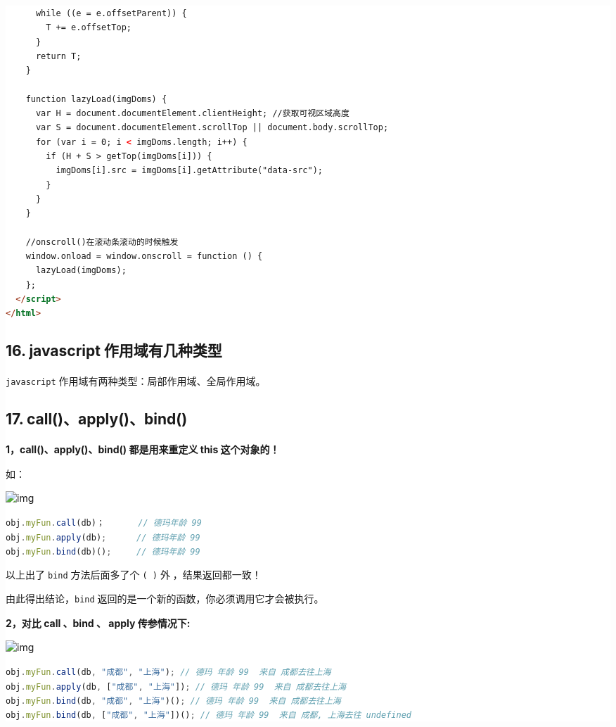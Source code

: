 ```html
      while ((e = e.offsetParent)) {
        T += e.offsetTop;
      }
      return T;
    }

    function lazyLoad(imgDoms) {
      var H = document.documentElement.clientHeight; //获取可视区域高度
      var S = document.documentElement.scrollTop || document.body.scrollTop;
      for (var i = 0; i < imgDoms.length; i++) {
        if (H + S > getTop(imgDoms[i])) {
          imgDoms[i].src = imgDoms[i].getAttribute("data-src");
        }
      }
    }

    //onscroll()在滚动条滚动的时候触发
    window.onload = window.onscroll = function () {
      lazyLoad(imgDoms);
    };
  </script>
</html>
```

## 16. javascript 作用域有几种类型

`javascript` 作用域有两种类型：局部作用域、全局作用域。

## 17. call()、apply()、bind()

**1，call()、apply()、bind() 都是用来重定义 this 这个对象的！**

如：

![img](../image/1535346409-8172-20170316172537651-1643313633.png)

```js
obj.myFun.call(db)；　　　　// 德玛年龄 99
obj.myFun.apply(db);　　　 // 德玛年龄 99
obj.myFun.bind(db)();　　　// 德玛年龄 99
```

以上出了 `bind` 方法后面多了个 `( )` 外 ，结果返回都一致！

由此得出结论，`bind` 返回的是一个新的函数，你必须调用它才会被执行。

**2，对比 call 、bind 、 apply 传参情况下:**

![img](../image/1535346409-7922-20170316173631526-1279562612.png)

```js
obj.myFun.call(db, "成都", "上海"); // 德玛 年龄 99  来自 成都去往上海
obj.myFun.apply(db, ["成都", "上海"]); // 德玛 年龄 99  来自 成都去往上海
obj.myFun.bind(db, "成都", "上海")(); // 德玛 年龄 99  来自 成都去往上海
obj.myFun.bind(db, ["成都", "上海"])(); // 德玛 年龄 99  来自 成都, 上海去往 undefined
```


  [sy]: "kk",